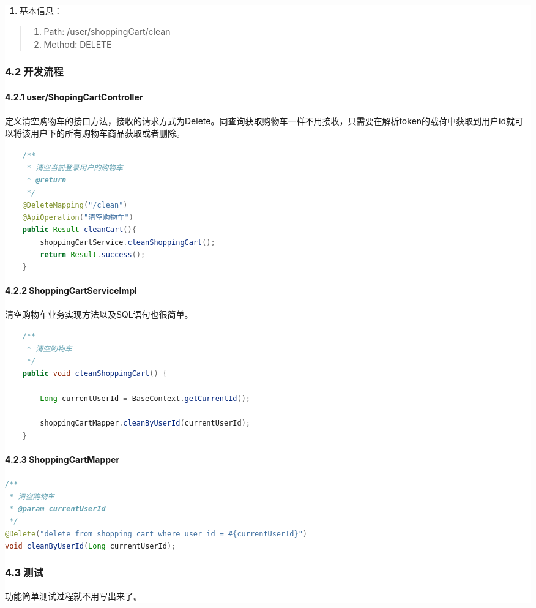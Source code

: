 1. 基本信息：

> 1. Path: /user/shoppingCart/clean
> 2. Method: DELETE

### 4.2 开发流程

#### 4.2.1 user/ShopingCartController

定义清空购物车的接口方法，接收的请求方式为Delete。同查询获取购物车一样不用接收，只需要在解析token的载荷中获取到用户id就可以将该用户下的所有购物车商品获取或者删除。

```java
    /**
     * 清空当前登录用户的购物车
     * @return
     */
    @DeleteMapping("/clean")
    @ApiOperation("清空购物车")
    public Result cleanCart(){
        shoppingCartService.cleanShoppingCart();
        return Result.success();
    }
```

#### 4.2.2 ShoppingCartServiceImpl

清空购物车业务实现方法以及SQL语句也很简单。

```java
    /**
     * 清空购物车
     */
    public void cleanShoppingCart() {

        Long currentUserId = BaseContext.getCurrentId();

        shoppingCartMapper.cleanByUserId(currentUserId);
    }
```

#### 4.2.3 ShoppingCartMapper

```java
/**
 * 清空购物车
 * @param currentUserId
 */
@Delete("delete from shopping_cart where user_id = #{currentUserId}")
void cleanByUserId(Long currentUserId);
```

### 4.3 测试

功能简单测试过程就不用写出来了。